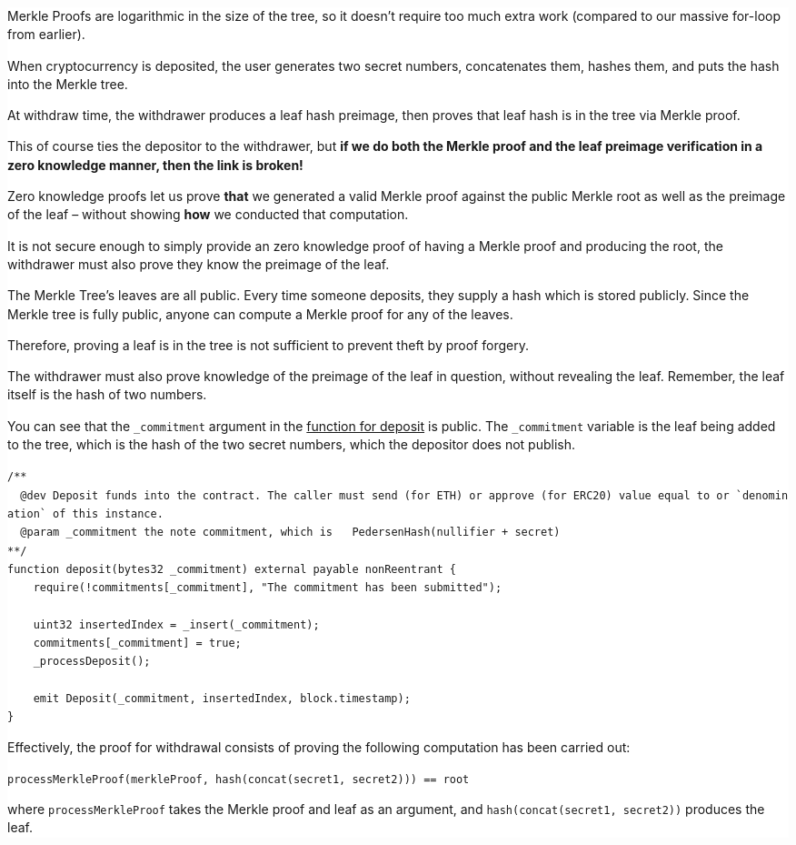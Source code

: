 Merkle Proofs are logarithmic in the size of the tree, so it doesn’t require too much extra work (compared to our massive for-loop from earlier).

When cryptocurrency is deposited, the user generates two secret numbers, concatenates them, hashes them, and puts the hash into the Merkle tree.

At withdraw time, the withdrawer produces a leaf hash preimage, then proves that leaf hash is in the tree via Merkle proof.

This of course ties the depositor to the withdrawer, but **if we do both the Merkle proof and the leaf preimage verification in a zero knowledge manner, then the link is broken!**

Zero knowledge proofs let us prove **that** we generated a valid Merkle proof against the public Merkle root as well as the preimage of the leaf – without showing **how** we conducted that computation.

It is not secure enough to simply provide an zero knowledge proof of having a Merkle proof and producing the root, the withdrawer must also prove they know the preimage of the leaf.

The Merkle Tree’s leaves are all public. Every time someone deposits, they supply a hash which is stored publicly. Since the Merkle tree is fully public, anyone can compute a Merkle proof for any of the leaves.

Therefore, proving a leaf is in the tree is not sufficient to prevent theft by proof forgery.

The withdrawer must also prove knowledge of the preimage of the leaf in question, without revealing the leaf. Remember, the leaf itself is the hash of two numbers.

You can see that the `_commitment` argument in the [function for deposit](https://github.com/tornadocash/tornado-core/blob/master/contracts/Tornado.sol#L55) is public. The `_commitment` variable is the leaf being added to the tree, which is the hash of the two secret numbers, which the depositor does not publish.

```solidity
/**
  @dev Deposit funds into the contract. The caller must send (for ETH) or approve (for ERC20) value equal to or `denomination` of this instance.
  @param _commitment the note commitment, which is   PedersenHash(nullifier + secret)
**/
function deposit(bytes32 _commitment) external payable nonReentrant {
    require(!commitments[_commitment], "The commitment has been submitted");

    uint32 insertedIndex = _insert(_commitment);
    commitments[_commitment] = true;
    _processDeposit();

    emit Deposit(_commitment, insertedIndex, block.timestamp);
}
```

Effectively, the proof for withdrawal consists of proving the following computation has been carried out:

```solidity
processMerkleProof(merkleProof, hash(concat(secret1, secret2))) == root
```

where `processMerkleProof` takes the Merkle proof and leaf as an argument, and `hash(concat(secret1, secret2))` produces the leaf.
